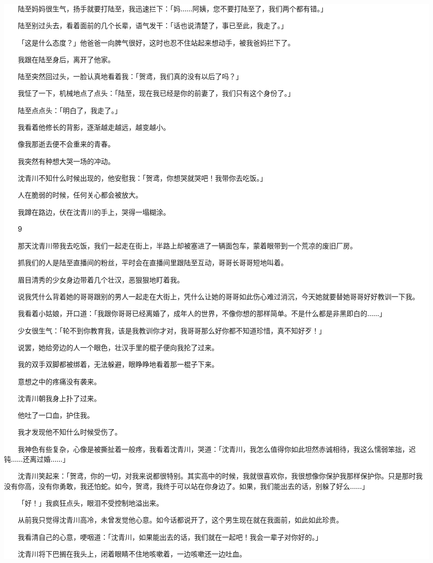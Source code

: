 &emsp;&emsp;陆至妈妈很生气，扬手就要打陆至，我迅速拦下：「妈……阿姨，您不要打陆至了，我们两个都有错。」  
  
&emsp;&emsp;陆至别过头去，看着面前的几个长辈，语气发干：「话也说清楚了，事已至此，我走了。」  
  
&emsp;&emsp;「这是什么态度？」他爸爸一向脾气很好，这时也忍不住站起来想动手，被我爸妈拦下了。  
  
&emsp;&emsp;我跟在陆至身后，离开了他家。  
  
&emsp;&emsp;陆至突然回过头，一脸认真地看着我：「贺鸢，我们真的没有以后了吗？」  
  
&emsp;&emsp;我怔了一下，机械地点了点头：「陆至，现在我已经是你的前妻了，我们只有这个身份了。」  
  
&emsp;&emsp;陆至点点头：「明白了，我走了。」  
  
&emsp;&emsp;我看着他修长的背影，逐渐越走越远，越变越小。  
  
&emsp;&emsp;像我那逝去便不会重来的青春。  
  
&emsp;&emsp;我突然有种想大哭一场的冲动。  
  
&emsp;&emsp;沈青川不知什么时候出现的，他安慰我：「贺鸢，你想哭就哭吧！我带你去吃饭。」  
  
&emsp;&emsp;人在脆弱的时候，任何关心都会被放大。  
  
&emsp;&emsp;我蹲在路边，伏在沈青川的手上，哭得一塌糊涂。  
  
&emsp;&emsp;9  
  
&emsp;&emsp;那天沈青川带我去吃饭，我们一起走在街上，半路上却被塞进了一辆面包车，蒙着眼带到一个荒凉的废旧厂房。  
  
&emsp;&emsp;抓我们的人是陆至直播间的粉丝，平时会在直播间里跟陆至互动，哥哥长哥哥短地叫着。  
  
&emsp;&emsp;眉目清秀的少女身边带着几个壮汉，恶狠狠地盯着我。  
  
&emsp;&emsp;说我凭什么背着她的哥哥跟别的男人一起走在大街上，凭什么让她的哥哥如此伤心难过消沉，今天她就要替她哥哥好好教训一下我。  
  
&emsp;&emsp;我看着小姑娘，开口道：「我跟你哥哥已经离婚了，成年人的世界，不像你想的那样简单。不是什么都是非黑即白的……」  
  
&emsp;&emsp;少女很生气：「轮不到你教育我，该是我教训你才对，我哥哥那么好你都不知道珍惜，真不知好歹！」  
  
&emsp;&emsp;说罢，她给旁边的人一个眼色，壮汉手里的棍子便向我抡了过来。  
  
&emsp;&emsp;我的双手双脚都被绑着，无法躲避，眼睁睁地看着那一棍子下来。  
  
&emsp;&emsp;意想之中的疼痛没有袭来。  
  
&emsp;&emsp;沈青川朝我身上扑了过来。  
  
&emsp;&emsp;他吐了一口血，护住我。  
  
&emsp;&emsp;我才发现他不知什么时候受伤了。  
  
&emsp;&emsp;我神色有些复杂，心像是被撕扯着一般疼，我看着沈青川，哭道：「沈青川，我怎么值得你如此坦然赤诚相待，我这么懦弱笨拙，迟钝……还离过婚……」  
  
&emsp;&emsp;沈青川笑起来：「贺鸢，你的一切，对我来说都很特别。其实高中的时候，我就很喜欢你，我很想像你保护我那样保护你。只是那时我没有你高，没有你勇敢，我还怕蛇。如今，贺鸢，我终于可以站在你身边了。如果，我们能出去的话，别躲了好么……」  
  
&emsp;&emsp;「好！」我疯狂点头，眼泪不受控制地溢出来。  
  
&emsp;&emsp;从前我只觉得沈青川高冷，未曾发觉他心意。如今话都说开了，这个男生现在就在我面前，如此如此珍贵。  
  
&emsp;&emsp;我看清自己的心意，哽咽道：「沈青川，如果能出去的话，我们就在一起吧！我会一辈子对你好的。」  
  
&emsp;&emsp;沈青川将下巴搁在我头上，闭着眼睛不住地咳嗽着，一边咳嗽还一边吐血。  
  